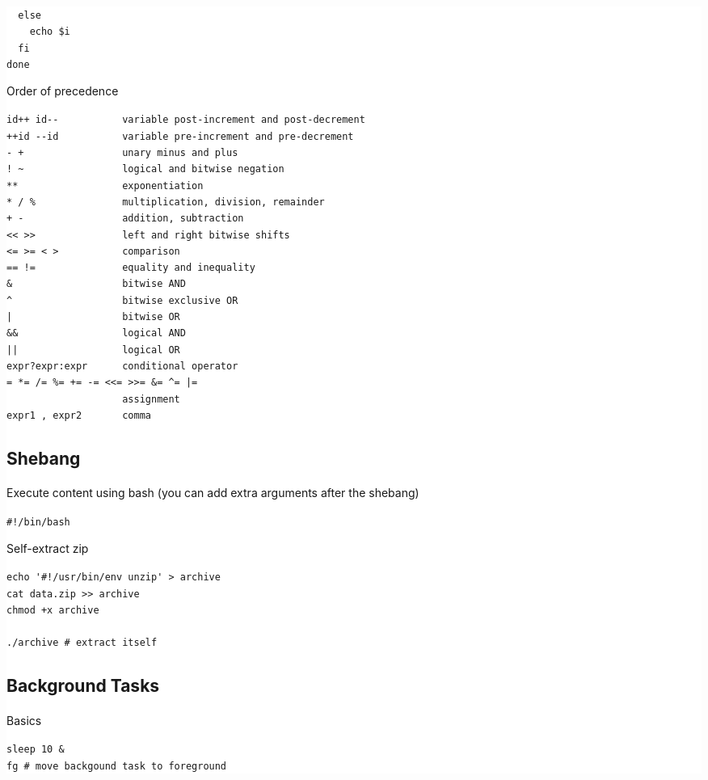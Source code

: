 ```shell
  else
    echo $i
  fi
done
```

Order of precedence

```
id++ id--           variable post-increment and post-decrement
++id --id           variable pre-increment and pre-decrement
- +                 unary minus and plus
! ~                 logical and bitwise negation
**                  exponentiation
* / %               multiplication, division, remainder
+ -                 addition, subtraction
<< >>               left and right bitwise shifts
<= >= < >           comparison
== !=               equality and inequality
&                   bitwise AND
^                   bitwise exclusive OR
|                   bitwise OR
&&                  logical AND
||                  logical OR
expr?expr:expr      conditional operator
= *= /= %= += -= <<= >>= &= ^= |=
                    assignment
expr1 , expr2       comma
```


## Shebang

Execute content using bash (you can add extra arguments after the shebang)

```shell
#!/bin/bash
```

Self-extract zip

```shell
echo '#!/usr/bin/env unzip' > archive
cat data.zip >> archive
chmod +x archive

./archive # extract itself
```

## Background Tasks

Basics

```shell
sleep 10 &
fg # move backgound task to foreground
```

